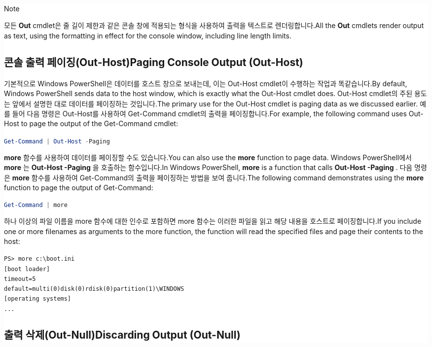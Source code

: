 > [!NOTE]
> <span data-ttu-id="6d772-122">모든 **Out** cmdlet은 줄 길이 제한과 같은 콘솔 창에 적용되는 형식을 사용하여 출력을 텍스트로 렌더링합니다.</span><span class="sxs-lookup"><span data-stu-id="6d772-122">All the **Out** cmdlets render output as text, using the formatting in effect for the console window, including line length limits.</span></span>

## <a name="paging-console-output-out-host"></a><span data-ttu-id="6d772-123">콘솔 출력 페이징(Out-Host)</span><span class="sxs-lookup"><span data-stu-id="6d772-123">Paging Console Output (Out-Host)</span></span>

<span data-ttu-id="6d772-124">기본적으로 Windows PowerShell은 데이터를 호스트 창으로 보내는데, 이는 Out-Host cmdlet이 수행하는 작업과 똑같습니다.</span><span class="sxs-lookup"><span data-stu-id="6d772-124">By default, Windows PowerShell sends data to the host window, which is exactly what the Out-Host cmdlet does.</span></span> <span data-ttu-id="6d772-125">Out-Host cmdlet의 주된 용도는 앞에서 설명한 대로 데이터를 페이징하는 것입니다.</span><span class="sxs-lookup"><span data-stu-id="6d772-125">The primary use for the Out-Host cmdlet is paging data as we discussed earlier.</span></span> <span data-ttu-id="6d772-126">예를 들어 다음 명령은 Out-Host를 사용하여 Get-Command cmdlet의 출력을 페이징합니다.</span><span class="sxs-lookup"><span data-stu-id="6d772-126">For example, the following command uses Out-Host to page the output of the Get-Command cmdlet:</span></span>

```powershell
Get-Command | Out-Host -Paging
```

<span data-ttu-id="6d772-127">**more** 함수를 사용하여 데이터를 페이징할 수도 있습니다.</span><span class="sxs-lookup"><span data-stu-id="6d772-127">You can also use the **more** function to page data.</span></span> <span data-ttu-id="6d772-128">Windows PowerShell에서 **more** 는 **Out-Host -Paging** 을 호출하는 함수입니다.</span><span class="sxs-lookup"><span data-stu-id="6d772-128">In Windows PowerShell, **more** is a function that calls **Out-Host -Paging** .</span></span> <span data-ttu-id="6d772-129">다음 명령은 **more** 함수를 사용하여 Get-Command의 출력을 페이징하는 방법을 보여 줍니다.</span><span class="sxs-lookup"><span data-stu-id="6d772-129">The following command demonstrates using the **more** function to page the output of Get-Command:</span></span>

```powershell
Get-Command | more
```

<span data-ttu-id="6d772-130">하나 이상의 파일 이름을 more 함수에 대한 인수로 포함하면 more 함수는 이러한 파일을 읽고 해당 내용을 호스트로 페이징합니다.</span><span class="sxs-lookup"><span data-stu-id="6d772-130">If you include one or more filenames as arguments to the more function, the function will read the specified files and page their contents to the host:</span></span>

```
PS> more c:\boot.ini
[boot loader]
timeout=5
default=multi(0)disk(0)rdisk(0)partition(1)\WINDOWS
[operating systems]
...
```

## <a name="discarding-output-out-null"></a><span data-ttu-id="6d772-131">출력 삭제(Out-Null)</span><span class="sxs-lookup"><span data-stu-id="6d772-131">Discarding Output (Out-Null)</span></span>
